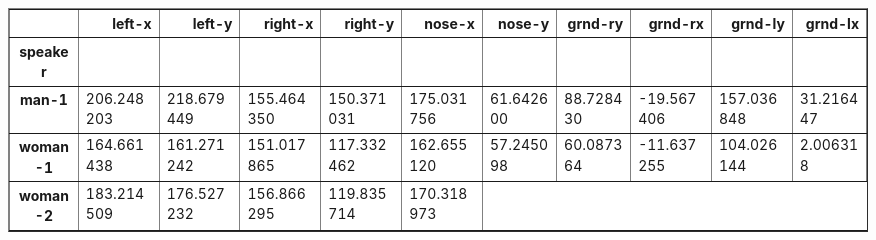 <div>
<table border="1" class="dataframe">
  <thead>
    <tr style="text-align: right;">
      <th></th>
      <th>left-x</th>
      <th>left-y</th>
      <th>right-x</th>
      <th>right-y</th>
      <th>nose-x</th>
      <th>nose-y</th>
      <th>grnd-ry</th>
      <th>grnd-rx</th>
      <th>grnd-ly</th>
      <th>grnd-lx</th>
    </tr>
    <tr>
      <th>speaker</th>
      <th></th>
      <th></th>
      <th></th>
      <th></th>
      <th></th>
      <th></th>
      <th></th>
      <th></th>
      <th></th>
      <th></th>
    </tr>
  </thead>
  <tbody>
    <tr>
      <th>man-1</th>
      <td>206.248203</td>
      <td>218.679449</td>
      <td>155.464350</td>
      <td>150.371031</td>
      <td>175.031756</td>
      <td>61.642600</td>
      <td>88.728430</td>
      <td>-19.567406</td>
      <td>157.036848</td>
      <td>31.216447</td>
    </tr>
    <tr>
      <th>woman-1</th>
      <td>164.661438</td>
      <td>161.271242</td>
      <td>151.017865</td>
      <td>117.332462</td>
      <td>162.655120</td>
      <td>57.245098</td>
      <td>60.087364</td>
      <td>-11.637255</td>
      <td>104.026144</td>
      <td>2.006318</td>
    </tr>
    <tr>
      <th>woman-2</th>
      <td>183.214509</td>
      <td>176.527232</td>
      <td>156.866295</td>
      <td>119.835714</td>
      <td>170.318973</td>